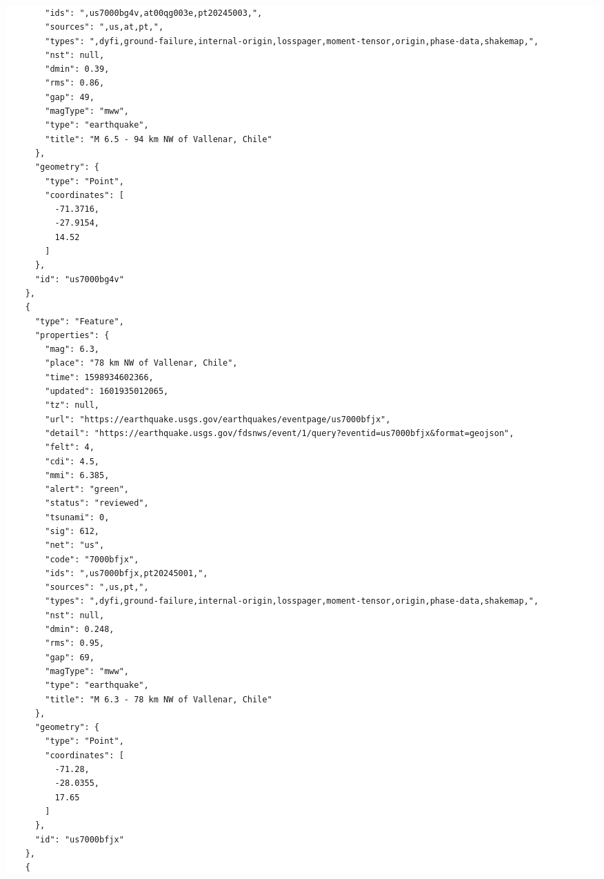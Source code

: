             "ids": ",us7000bg4v,at00qg003e,pt20245003,",
            "sources": ",us,at,pt,",
            "types": ",dyfi,ground-failure,internal-origin,losspager,moment-tensor,origin,phase-data,shakemap,",
            "nst": null,
            "dmin": 0.39,
            "rms": 0.86,
            "gap": 49,
            "magType": "mww",
            "type": "earthquake",
            "title": "M 6.5 - 94 km NW of Vallenar, Chile"
          },
          "geometry": {
            "type": "Point",
            "coordinates": [
              -71.3716,
              -27.9154,
              14.52
            ]
          },
          "id": "us7000bg4v"
        },
        {
          "type": "Feature",
          "properties": {
            "mag": 6.3,
            "place": "78 km NW of Vallenar, Chile",
            "time": 1598934602366,
            "updated": 1601935012065,
            "tz": null,
            "url": "https://earthquake.usgs.gov/earthquakes/eventpage/us7000bfjx",
            "detail": "https://earthquake.usgs.gov/fdsnws/event/1/query?eventid=us7000bfjx&format=geojson",
            "felt": 4,
            "cdi": 4.5,
            "mmi": 6.385,
            "alert": "green",
            "status": "reviewed",
            "tsunami": 0,
            "sig": 612,
            "net": "us",
            "code": "7000bfjx",
            "ids": ",us7000bfjx,pt20245001,",
            "sources": ",us,pt,",
            "types": ",dyfi,ground-failure,internal-origin,losspager,moment-tensor,origin,phase-data,shakemap,",
            "nst": null,
            "dmin": 0.248,
            "rms": 0.95,
            "gap": 69,
            "magType": "mww",
            "type": "earthquake",
            "title": "M 6.3 - 78 km NW of Vallenar, Chile"
          },
          "geometry": {
            "type": "Point",
            "coordinates": [
              -71.28,
              -28.0355,
              17.65
            ]
          },
          "id": "us7000bfjx"
        },
        {